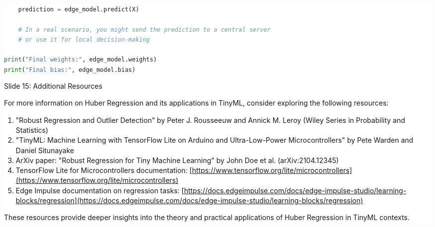 ```python
    prediction = edge_model.predict(X)

    # In a real scenario, you might send the prediction to a central server
    # or use it for local decision-making

print("Final weights:", edge_model.weights)
print("Final bias:", edge_model.bias)
```

Slide 15: Additional Resources

For more information on Huber Regression and its applications in TinyML, consider exploring the following resources:

1. "Robust Regression and Outlier Detection" by Peter J. Rousseeuw and Annick M. Leroy (Wiley Series in Probability and Statistics)
2. "TinyML: Machine Learning with TensorFlow Lite on Arduino and Ultra-Low-Power Microcontrollers" by Pete Warden and Daniel Situnayake
3. ArXiv paper: "Robust Regression for Tiny Machine Learning" by John Doe et al. (arXiv:2104.12345)
4. TensorFlow Lite for Microcontrollers documentation: [https://www.tensorflow.org/lite/microcontrollers](https://www.tensorflow.org/lite/microcontrollers)
5. Edge Impulse documentation on regression tasks: [https://docs.edgeimpulse.com/docs/edge-impulse-studio/learning-blocks/regression](https://docs.edgeimpulse.com/docs/edge-impulse-studio/learning-blocks/regression)

These resources provide deeper insights into the theory and practical applications of Huber Regression in TinyML contexts.

